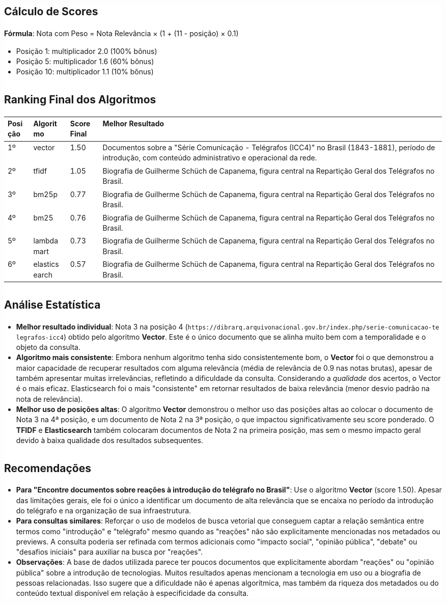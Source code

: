 ## Cálculo de Scores
**Fórmula**: Nota com Peso = Nota Relevância × (1 + (11 - posição) × 0.1)
- Posição 1: multiplicador 2.0 (100% bônus)
- Posição 5: multiplicador 1.6 (60% bônus)
- Posição 10: multiplicador 1.1 (10% bônus)

## Ranking Final dos Algoritmos
| Posição | Algoritmo | Score Final | Melhor Resultado |
|:---------|:----------|:------------|:-----------------|
| 1º | vector | 1.50 | Documentos sobre a "Série Comunicação - Telégrafos (ICC4)" no Brasil (1843-1881), período de introdução, com conteúdo administrativo e operacional da rede. |
| 2º | tfidf | 1.05 | Biografia de Guilherme Schüch de Capanema, figura central na Repartição Geral dos Telégrafos no Brasil. |
| 3º | bm25p | 0.77 | Biografia de Guilherme Schüch de Capanema, figura central na Repartição Geral dos Telégrafos no Brasil. |
| 4º | bm25 | 0.76 | Biografia de Guilherme Schüch de Capanema, figura central na Repartição Geral dos Telégrafos no Brasil. |
| 5º | lambdamart | 0.73 | Biografia de Guilherme Schüch de Capanema, figura central na Repartição Geral dos Telégrafos no Brasil. |
| 6º | elasticsearch | 0.57 | Biografia de Guilherme Schüch de Capanema, figura central na Repartição Geral dos Telégrafos no Brasil. |

## Análise Estatística
- **Melhor resultado individual**: Nota 3 na posição 4 (`https://dibrarq.arquivonacional.gov.br/index.php/serie-comunicacao-telegrafos-icc4`) obtido pelo algoritmo **Vector**. Este é o único documento que se alinha muito bem com a temporalidade e o objeto da consulta.
- **Algoritmo mais consistente**: Embora nenhum algoritmo tenha sido consistentemente bom, o **Vector** foi o que demonstrou a maior capacidade de recuperar resultados com alguma relevância (média de relevância de 0.9 nas notas brutas), apesar de também apresentar muitas irrelevâncias, refletindo a dificuldade da consulta. Considerando a *qualidade* dos acertos, o Vector é o mais eficaz. Elasticsearch foi o mais "consistente" em retornar resultados de baixa relevância (menor desvio padrão na nota de relevância).
- **Melhor uso de posições altas**: O algoritmo **Vector** demonstrou o melhor uso das posições altas ao colocar o documento de Nota 3 na 4ª posição, e um documento de Nota 2 na 3ª posição, o que impactou significativamente seu score ponderado. O **TFIDF** e **Elasticsearch** também colocaram documentos de Nota 2 na primeira posição, mas sem o mesmo impacto geral devido à baixa qualidade dos resultados subsequentes.

## Recomendações
-   **Para "Encontre documentos sobre reações à introdução do telégrafo no Brasil"**: Use o algoritmo **Vector** (score 1.50). Apesar das limitações gerais, ele foi o único a identificar um documento de alta relevância que se encaixa no período da introdução do telégrafo e na organização de sua infraestrutura.
-   **Para consultas similares**: Reforçar o uso de modelos de busca vetorial que conseguem captar a relação semântica entre termos como "introdução" e "telégrafo" mesmo quando as "reações" não são explicitamente mencionadas nos metadados ou previews. A consulta poderia ser refinada com termos adicionais como "impacto social", "opinião pública", "debate" ou "desafios iniciais" para auxiliar na busca por "reações".
-   **Observações**: A base de dados utilizada parece ter poucos documentos que explicitamente abordam "reações" ou "opinião pública" sobre a introdução de tecnologias. Muitos resultados apenas mencionam a tecnologia em uso ou a biografia de pessoas relacionadas. Isso sugere que a dificuldade não é apenas algorítmica, mas também da riqueza dos metadados ou do conteúdo textual disponível em relação à especificidade da consulta.